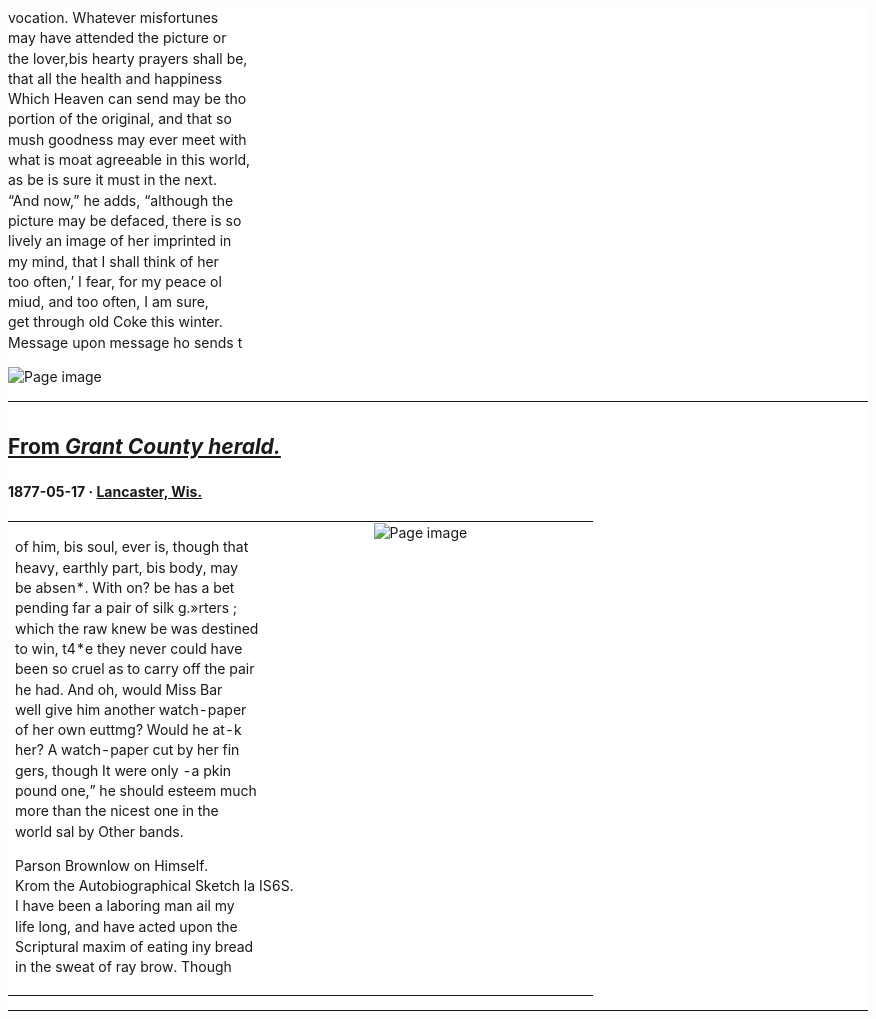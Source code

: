   
vocation. Whatever misfortunes  
may have attended the picture or  
the lover,bis hearty prayers shall be,  
that all the health and happiness  
Which Heaven can send may be tho  
portion of the original, and that so  
mush goodness may ever meet with  
what is moat agreeable in this world,  
as be is sure it must in the next.  
“And now,” he adds, “although the  
picture may be defaced, there is so  
lively an image of her imprinted in  
my mind, that I shall think of her  
too often,’ I fear, for my peace ol  
miud, and too often, I am sure,  
get through old Coke this winter.  
Message upon message ho sends t
</td><td style="width: 50%; max-height: 75%; margin: auto; display: block;">
<img alt="Page image" src="https://tile.loc.gov/image-services/iiif/service:ndnp:whi:batch_whi_idlewild_ver01:data:sn85033133:00514159385:1877051701:0695/pct:7.014268569142552,77.13230011290158,10.748099746632885,8.508672893359336/!600,600/0/default.jpg"/>
</td>
</tr></table>

---

## [From _Grant County herald._](https://www.loc.gov/resource/sn85033133/1877-05-17/ed-1/?sp=4)

#### 1877-05-17 &middot; [Lancaster, Wis.](http://dbpedia.org/resource/Lancaster%2C_Wisconsin)

<table style="width: 100%;"><tr><td style="width: 50%">

  
of him, bis soul, ever is, though that  
heavy, earthly part, bis body, may  
be absen*. With on? be has a bet  
pending far a pair of silk g.»rters ;  
which the raw knew be was destined  
to win, t4*e they never could have  
been so cruel as to carry off the pair  
he had. And oh, would Miss Bar­  
well give him another watch-paper  
of her own euttmg? Would he at-k  
her? A watch-paper cut by her fin­  
gers, though It were only -a pkin  
pound one,” he should esteem much  
more than the nicest one in the  
world sal by Other bands.  
  
Parson Brownlow on Himself.  
Krom the Autobiographical Sketch la IS6S.  
I have been a laboring man ail my  
life long, and have acted upon the  
Scriptural maxim of eating iny bread  
in the sweat of ray brow. Though 
</td><td style="width: 50%; max-height: 75%; margin: auto; display: block;">
<img alt="Page image" src="https://tile.loc.gov/image-services/iiif/service:ndnp:whi:batch_whi_idlewild_ver01:data:sn85033133:00514159385:1877051701:0695/pct:7.067609014535272,4.454480139587396,21.882917722362983,89.58226418967463/!600,600/0/default.jpg"/>
</td>
</tr></table>

---